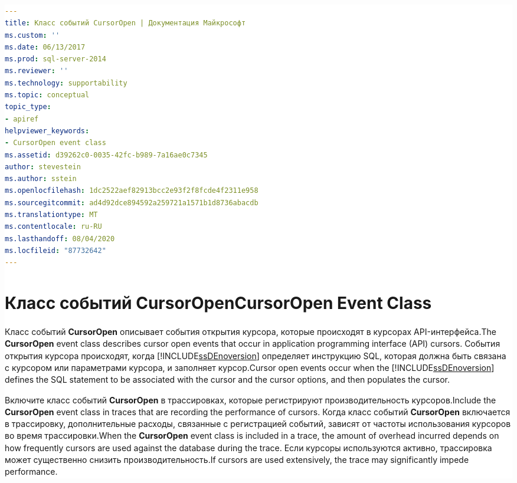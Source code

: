 ```yaml
---
title: Класс событий CursorOpen | Документация Майкрософт
ms.custom: ''
ms.date: 06/13/2017
ms.prod: sql-server-2014
ms.reviewer: ''
ms.technology: supportability
ms.topic: conceptual
topic_type:
- apiref
helpviewer_keywords:
- CursorOpen event class
ms.assetid: d39262c0-0035-42fc-b989-7a16ae0c7345
author: stevestein
ms.author: sstein
ms.openlocfilehash: 1dc2522aef82913bcc2e93f2f8fcde4f2311e958
ms.sourcegitcommit: ad4d92dce894592a259721a1571b1d8736abacdb
ms.translationtype: MT
ms.contentlocale: ru-RU
ms.lasthandoff: 08/04/2020
ms.locfileid: "87732642"
---
```

# <a name="cursoropen-event-class"></a><span data-ttu-id="83d4c-102">Класс событий CursorOpen</span><span class="sxs-lookup"><span data-stu-id="83d4c-102">CursorOpen Event Class</span></span>
  <span data-ttu-id="83d4c-103">Класс событий **CursorOpen** описывает события открытия курсора, которые происходят в курсорах API-интерфейса.</span><span class="sxs-lookup"><span data-stu-id="83d4c-103">The **CursorOpen** event class describes cursor open events that occur in application programming interface (API) cursors.</span></span> <span data-ttu-id="83d4c-104">События открытия курсора происходят, когда [!INCLUDE[ssDEnoversion](../../includes/ssdenoversion-md.md)] определяет инструкцию SQL, которая должна быть связана с курсором или параметрами курсора, и заполняет курсор.</span><span class="sxs-lookup"><span data-stu-id="83d4c-104">Cursor open events occur when the [!INCLUDE[ssDEnoversion](../../includes/ssdenoversion-md.md)] defines the SQL statement to be associated with the cursor and the cursor options, and then populates the cursor.</span></span>  
  
 <span data-ttu-id="83d4c-105">Включите класс событий **CursorOpen** в трассировках, которые регистрируют производительность курсоров.</span><span class="sxs-lookup"><span data-stu-id="83d4c-105">Include the **CursorOpen** event class in traces that are recording the performance of cursors.</span></span> <span data-ttu-id="83d4c-106">Когда класс событий **CursorOpen** включается в трассировку, дополнительные расходы, связанные с регистрацией событий, зависят от частоты использования курсоров во время трассировки.</span><span class="sxs-lookup"><span data-stu-id="83d4c-106">When the **CursorOpen** event class is included in a trace, the amount of overhead incurred depends on how frequently cursors are used against the database during the trace.</span></span> <span data-ttu-id="83d4c-107">Если курсоры используются активно, трассировка может существенно снизить производительность.</span><span class="sxs-lookup"><span data-stu-id="83d4c-107">If cursors are used extensively, the trace may significantly impede performance.</span></span>  
  